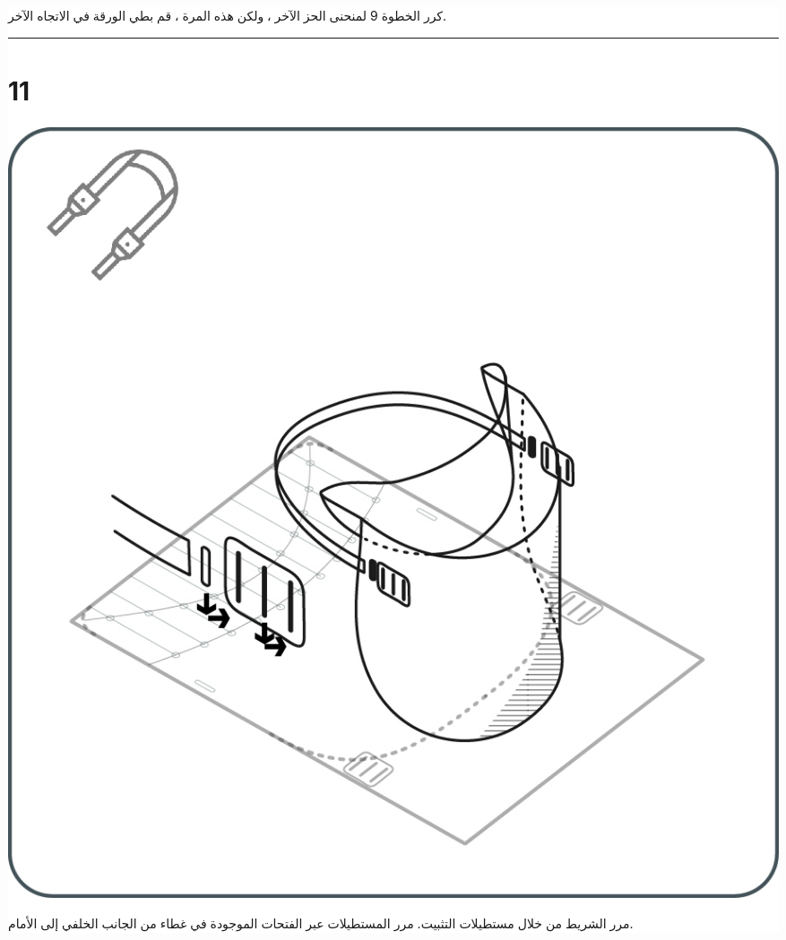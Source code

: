 كرر الخطوة 9 لمنحنى الحز الآخر ، ولكن هذه المرة ، قم بطي الورقة في الاتجاه الآخر.

---

# 11	

![](./Assets/Output/Steps/15.jpg)

مرر الشريط من خلال مستطيلات التثبيت. مرر المستطيلات عبر الفتحات الموجودة في غطاء من الجانب الخلفي إلى الأمام.





